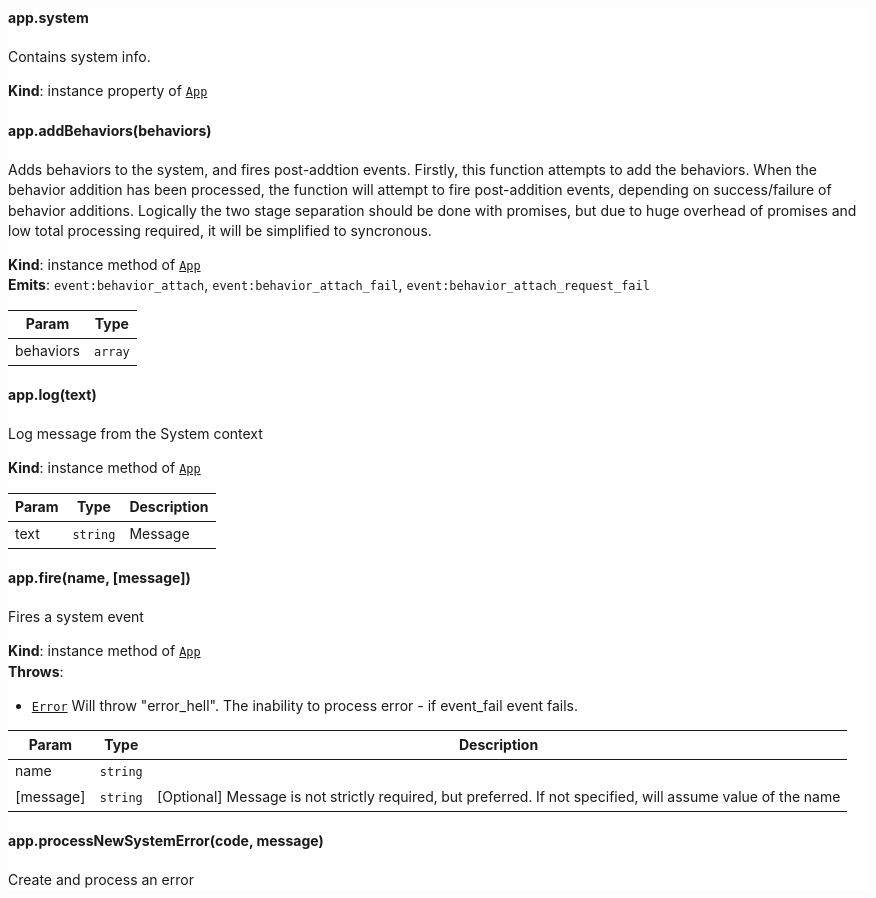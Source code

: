 #### app.system
Contains system info.

**Kind**: instance property of [<code>App</code>](#module_app.App)  
<a name="module_system.System+addBehaviors"></a>

#### app.addBehaviors(behaviors)
Adds behaviors to the system, and fires post-addtion events.
Firstly, this function attempts to add the behaviors.
When the behavior addition has been processed, the function will attempt to fire post-addition events, depending on success/failure of behavior additions.
Logically the two stage separation should be done with promises, but due to huge overhead of promises and low total processing required, it will be simplified to syncronous.

**Kind**: instance method of [<code>App</code>](#module_app.App)  
**Emits**: <code>event:behavior_attach</code>, <code>event:behavior_attach_fail</code>, <code>event:behavior_attach_request_fail</code>  

| Param | Type |
| --- | --- |
| behaviors | <code>array</code> | 

<a name="module_system.System+log"></a>

#### app.log(text)
Log message from the System context

**Kind**: instance method of [<code>App</code>](#module_app.App)  

| Param | Type | Description |
| --- | --- | --- |
| text | <code>string</code> | Message |

<a name="module_system.System+fire"></a>

#### app.fire(name, [message])
Fires a system event

**Kind**: instance method of [<code>App</code>](#module_app.App)  
**Throws**:

- [<code>Error</code>](https://nodejs.org/api/errors.html#errors_class_error) Will throw "error_hell". The inability to process error - if event_fail event fails.


| Param | Type | Description |
| --- | --- | --- |
| name | <code>string</code> |  |
| [message] | <code>string</code> | [Optional] Message is not strictly required, but preferred. If not specified, will assume value of the name |

<a name="module_system.System+processNewSystemError"></a>

#### app.processNewSystemError(code, message)
Create and process an error
